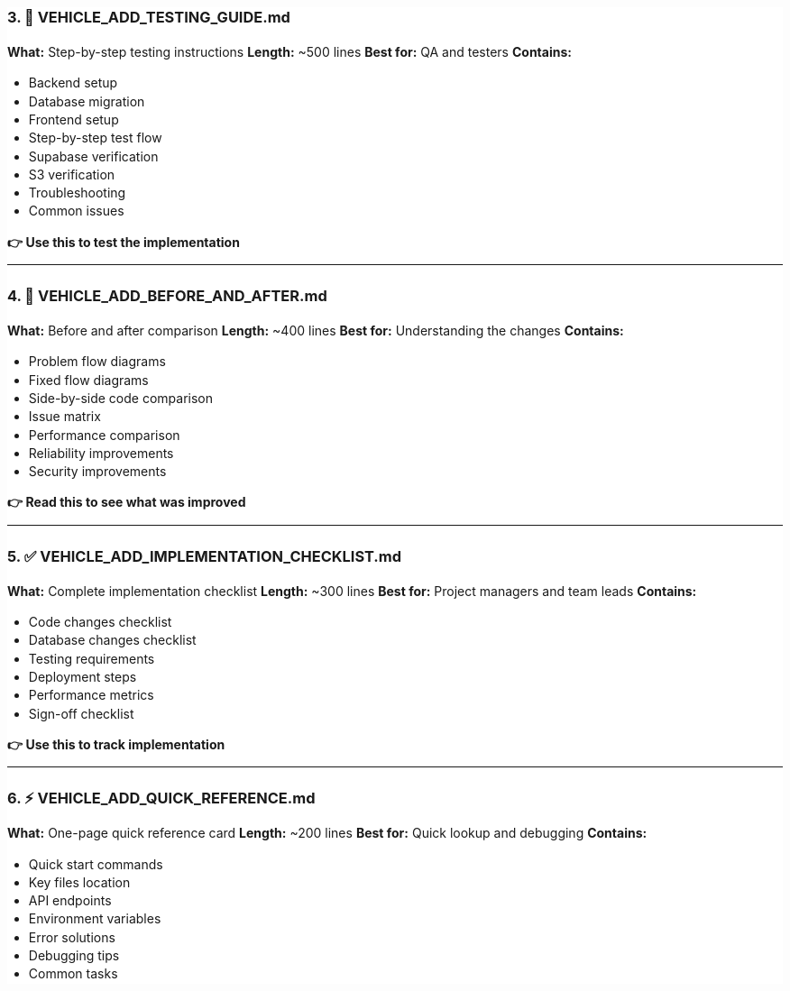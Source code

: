 ### 3. 🧪 VEHICLE_ADD_TESTING_GUIDE.md
**What:** Step-by-step testing instructions
**Length:** ~500 lines
**Best for:** QA and testers
**Contains:**
- Backend setup
- Database migration
- Frontend setup
- Step-by-step test flow
- Supabase verification
- S3 verification
- Troubleshooting
- Common issues

**👉 Use this to test the implementation**

---

### 4. 🔄 VEHICLE_ADD_BEFORE_AND_AFTER.md
**What:** Before and after comparison
**Length:** ~400 lines
**Best for:** Understanding the changes
**Contains:**
- Problem flow diagrams
- Fixed flow diagrams
- Side-by-side code comparison
- Issue matrix
- Performance comparison
- Reliability improvements
- Security improvements

**👉 Read this to see what was improved**

---

### 5. ✅ VEHICLE_ADD_IMPLEMENTATION_CHECKLIST.md
**What:** Complete implementation checklist
**Length:** ~300 lines
**Best for:** Project managers and team leads
**Contains:**
- Code changes checklist
- Database changes checklist
- Testing requirements
- Deployment steps
- Performance metrics
- Sign-off checklist

**👉 Use this to track implementation**

---

### 6. ⚡ VEHICLE_ADD_QUICK_REFERENCE.md
**What:** One-page quick reference card
**Length:** ~200 lines
**Best for:** Quick lookup and debugging
**Contains:**
- Quick start commands
- Key files location
- API endpoints
- Environment variables
- Error solutions
- Debugging tips
- Common tasks

